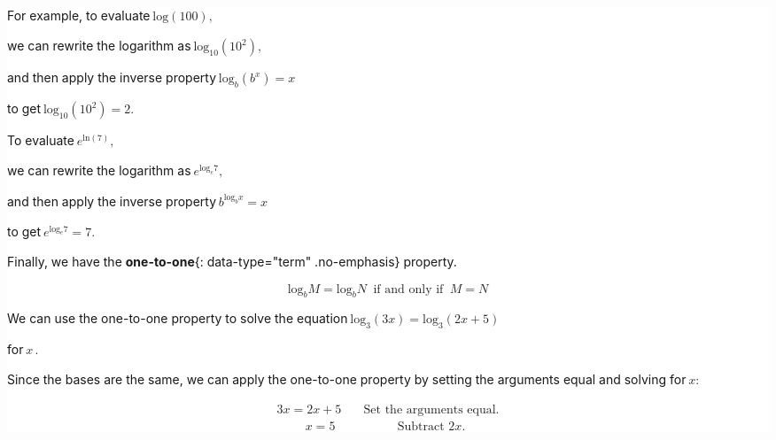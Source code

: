 For example, to evaluate<math xmlns="http://www.w3.org/1998/Math/MathML"> <mrow> <mtext> </mtext><mi>log</mi><mrow><mo>(</mo> <mrow> <mn>100</mn> </mrow> <mo>)</mo></mrow><mo>,</mo> </mrow> </math>

we can rewrite the logarithm as<math xmlns="http://www.w3.org/1998/Math/MathML"> <mrow> <mtext> </mtext><msub> <mrow> <mi>log</mi> </mrow> <mrow> <mn>10</mn> </mrow> </msub> <mrow><mo>(</mo> <mrow> <msup> <mrow> <mn>10</mn> </mrow> <mn>2</mn> </msup> </mrow> <mo>)</mo></mrow><mo>,</mo> </mrow> </math>

 and then apply the inverse property<math xmlns="http://www.w3.org/1998/Math/MathML"> <mrow> <mtext> </mtext><msub> <mrow> <mi>log</mi> </mrow> <mi>b</mi> </msub> <mrow><mo>(</mo> <mrow> <msup> <mi>b</mi> <mi>x</mi> </msup> </mrow> <mo>)</mo></mrow><mo>=</mo><mi>x</mi><mtext> </mtext> </mrow> </math>

to get<math xmlns="http://www.w3.org/1998/Math/MathML"> <mrow> <mtext> </mtext><msub> <mrow> <mi>log</mi> </mrow> <mrow> <mn>10</mn> </mrow> </msub> <mrow><mo>(</mo> <mrow> <msup> <mrow> <mn>10</mn> </mrow> <mn>2</mn> </msup> </mrow> <mo>)</mo></mrow><mo>=</mo><mn>2.</mn> </mrow> </math>

To evaluate<math xmlns="http://www.w3.org/1998/Math/MathML"> <mrow> <mtext> </mtext><msup> <mi>e</mi> <mrow> <mi>ln</mi><mrow><mo>(</mo> <mn>7</mn> <mo>)</mo></mrow> </mrow> </msup> <mo>,</mo> </mrow> </math>

we can rewrite the logarithm as<math xmlns="http://www.w3.org/1998/Math/MathML"> <mrow> <mtext> </mtext><msup> <mi>e</mi> <mrow> <msub> <mrow> <mi>log</mi> </mrow> <mi>e</mi> </msub> <mn>7</mn> </mrow> </msup> <mo>,</mo> </mrow> </math>

 and then apply the inverse property<math xmlns="http://www.w3.org/1998/Math/MathML"> <mrow> <mtext> </mtext><msup> <mi>b</mi> <mrow> <msub> <mrow> <mi>log</mi> </mrow> <mi>b</mi> </msub> <mi>x</mi> </mrow> </msup> <mo>=</mo><mi>x</mi><mtext> </mtext> </mrow> </math>

to get<math xmlns="http://www.w3.org/1998/Math/MathML"> <mrow> <mtext> </mtext><msup> <mi>e</mi> <mrow> <msub> <mrow> <mi>log</mi> </mrow> <mi>e</mi> </msub> <mn>7</mn> </mrow> </msup> <mo>=</mo><mn>7.</mn> </mrow> </math>

Finally, we have the **one-to-one**{: data-type="term" .no-emphasis} property.

<div data-type="equation" id="eip-186" class="unnumbered" data-label="">
<math xmlns="http://www.w3.org/1998/Math/MathML" display="block"> <mrow> <msub> <mrow> <mi>log</mi> </mrow> <mi>b</mi> </msub> <mi>M</mi><mo>=</mo><msub> <mrow> <mi>log</mi> </mrow> <mi>b</mi> </msub> <mi>N</mi><mtext> </mtext><mtext> if and only if</mtext><mtext> </mtext><mtext> </mtext><mi>M</mi><mo>=</mo><mi>N</mi> </mrow> </math>
</div>

We can use the one-to-one property to solve the equation<math xmlns="http://www.w3.org/1998/Math/MathML"> <mrow> <mtext> </mtext><msub> <mrow> <mi>log</mi> </mrow> <mn>3</mn> </msub> <mrow><mo>(</mo> <mrow> <mn>3</mn><mi>x</mi> </mrow> <mo>)</mo></mrow><mo>=</mo><msub> <mrow> <mi>log</mi> </mrow> <mn>3</mn> </msub> <mrow><mo>(</mo> <mrow> <mn>2</mn><mi>x</mi><mo>+</mo><mn>5</mn> </mrow> <mo>)</mo></mrow><mtext> </mtext> </mrow> </math>

for<math xmlns="http://www.w3.org/1998/Math/MathML"> <mrow> <mtext> </mtext><mi>x</mi><mo>.</mo><mtext> </mtext> </mrow> </math>

Since the bases are the same, we can apply the one-to-one property by setting the arguments equal and solving for<math xmlns="http://www.w3.org/1998/Math/MathML"> <mrow> <mtext> </mtext><mi>x</mi><mo>:</mo> </mrow> </math>

<div data-type="equation" id="eip-448" class="unnumbered" data-label="">
<math xmlns="http://www.w3.org/1998/Math/MathML" display="block"> <mrow> <mtable columnalign="left"> <mtr columnalign="left"> <mtd columnalign="left"> <mrow> <mn>3</mn><mi>x</mi><mo>=</mo><mn>2</mn><mi>x</mi><mo>+</mo><mn>5</mn><mtext> </mtext><mtext> </mtext><mtext> </mtext><mtext> </mtext><mtext> </mtext> </mrow> </mtd> <mtd columnalign="left"> <mrow> <mtext>Set the arguments equal</mtext><mtext>.</mtext> </mrow> </mtd> </mtr> <mtr columnalign="left"> <mtd columnalign="left"> <mrow> <mtext> </mtext><mtext> </mtext><mtext> </mtext><mtext> </mtext><mi>x</mi><mo>=</mo><mn>5</mn> </mrow> </mtd> <mtd columnalign="left"> <mrow> <mtext>Subtract 2</mtext><mi>x</mi><mtext>.</mtext> </mrow> </mtd> </mtr> </mtable> </mrow> </math>
</div>
